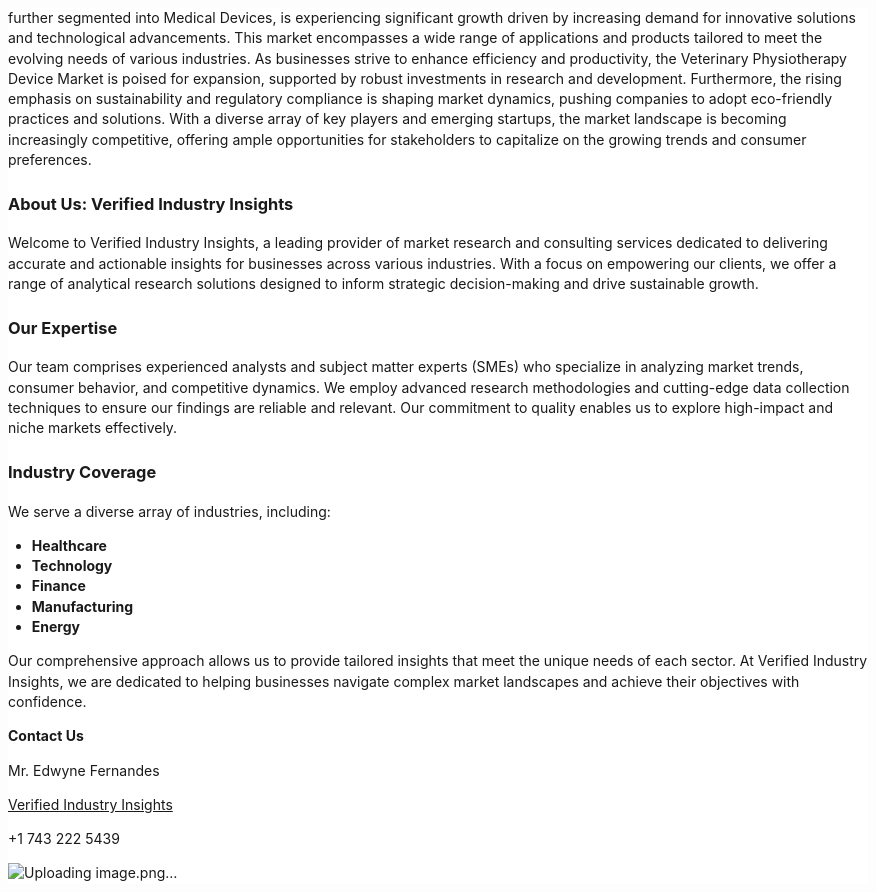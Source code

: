 further segmented into Medical Devices, is experiencing significant growth driven by increasing demand for innovative solutions and technological advancements. This market encompasses a wide range of applications and products tailored to meet the evolving needs of various industries. As businesses strive to enhance efficiency and productivity, the Veterinary Physiotherapy Device Market is poised for expansion, supported by robust investments in research and development. Furthermore, the rising emphasis on sustainability and regulatory compliance is shaping market dynamics, pushing companies to adopt eco-friendly practices and solutions. With a diverse array of key players and emerging startups, the market landscape is becoming increasingly competitive, offering ample opportunities for stakeholders to capitalize on the growing trends and consumer preferences.</p><h3>About Us: Verified Industry Insights</h3><p>Welcome to Verified Industry Insights, a leading provider of market research and consulting services dedicated to delivering accurate and actionable insights for businesses across various industries. With a focus on empowering our clients, we offer a range of analytical research solutions designed to inform strategic decision-making and drive sustainable growth.</p><h3>Our Expertise</h3><p>Our team comprises experienced analysts and subject matter experts (SMEs) who specialize in analyzing market trends, consumer behavior, and competitive dynamics. We employ advanced research methodologies and cutting-edge data collection techniques to ensure our findings are reliable and relevant. Our commitment to quality enables us to explore high-impact and niche markets effectively.</p><h3>Industry Coverage</h3><p>We serve a diverse array of industries, including:</p><ul><li><strong>Healthcare</strong></li><li><strong>Technology</strong></li><li><strong>Finance</strong></li><li><strong>Manufacturing</strong></li><li><strong>Energy</strong></li></ul><p>Our comprehensive approach allows us to provide tailored insights that meet the unique needs of each sector. At Verified Industry Insights, we are dedicated to helping businesses navigate complex market landscapes and achieve their objectives with confidence.</p><p><strong>Contact Us</strong></p><p>Mr. Edwyne Fernandes</p><p><a href="https://www.verifiedindustryinsights.com/">Verified Industry Insights</a></p><p>+1 743 222 5439</p>
![Uploading image.png…]()
